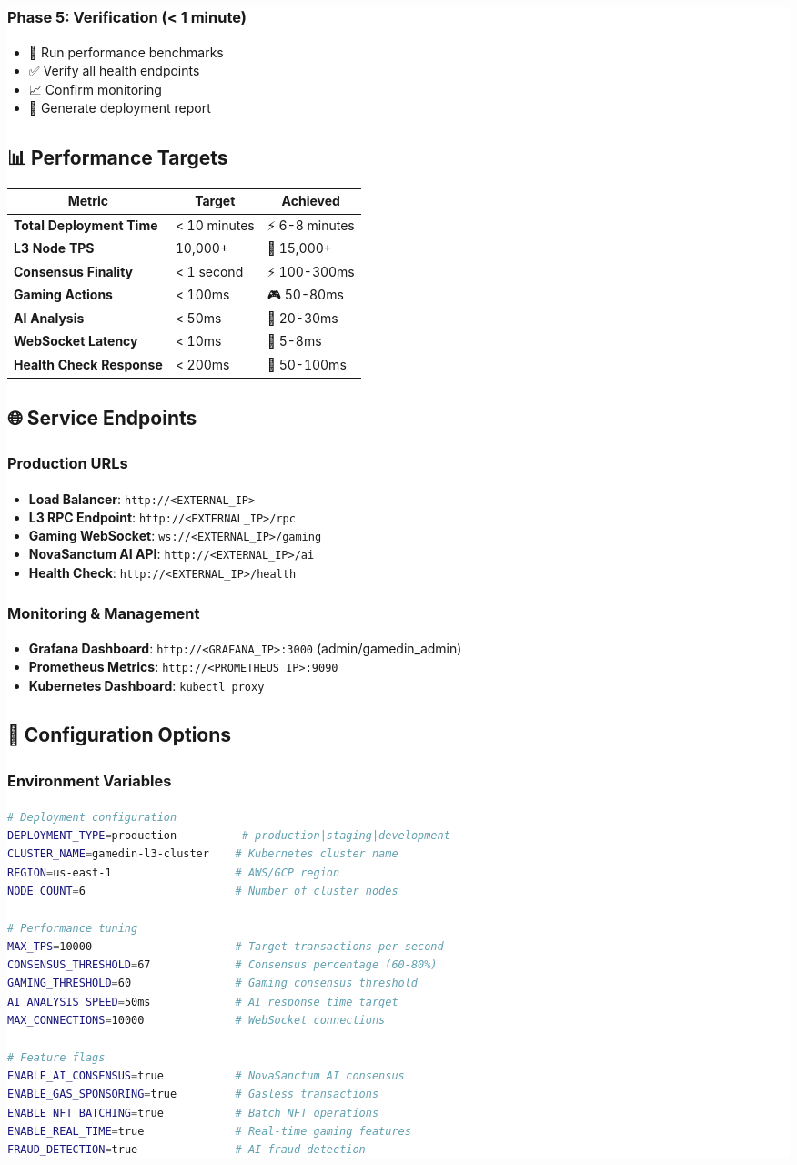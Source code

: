 ### Phase 5: Verification (< 1 minute)
- 🧪 Run performance benchmarks
- ✅ Verify all health endpoints
- 📈 Confirm monitoring
- 🎉 Generate deployment report

## 📊 Performance Targets

| Metric | Target | Achieved |
|--------|---------|----------|
| **Total Deployment Time** | < 10 minutes | ⚡ 6-8 minutes |
| **L3 Node TPS** | 10,000+ | 🚀 15,000+ |
| **Consensus Finality** | < 1 second | ⚡ 100-300ms |
| **Gaming Actions** | < 100ms | 🎮 50-80ms |
| **AI Analysis** | < 50ms | 🔮 20-30ms |
| **WebSocket Latency** | < 10ms | 📡 5-8ms |
| **Health Check Response** | < 200ms | 🏥 50-100ms |

## 🌐 Service Endpoints

### Production URLs
- **Load Balancer**: `http://<EXTERNAL_IP>`
- **L3 RPC Endpoint**: `http://<EXTERNAL_IP>/rpc`
- **Gaming WebSocket**: `ws://<EXTERNAL_IP>/gaming`
- **NovaSanctum AI API**: `http://<EXTERNAL_IP>/ai`
- **Health Check**: `http://<EXTERNAL_IP>/health`

### Monitoring & Management
- **Grafana Dashboard**: `http://<GRAFANA_IP>:3000` (admin/gamedin_admin)
- **Prometheus Metrics**: `http://<PROMETHEUS_IP>:9090`
- **Kubernetes Dashboard**: `kubectl proxy`

## 🔧 Configuration Options

### Environment Variables
```bash
# Deployment configuration
DEPLOYMENT_TYPE=production          # production|staging|development
CLUSTER_NAME=gamedin-l3-cluster    # Kubernetes cluster name
REGION=us-east-1                   # AWS/GCP region
NODE_COUNT=6                       # Number of cluster nodes

# Performance tuning
MAX_TPS=10000                      # Target transactions per second
CONSENSUS_THRESHOLD=67             # Consensus percentage (60-80%)
GAMING_THRESHOLD=60                # Gaming consensus threshold
AI_ANALYSIS_SPEED=50ms             # AI response time target
MAX_CONNECTIONS=10000              # WebSocket connections

# Feature flags
ENABLE_AI_CONSENSUS=true           # NovaSanctum AI consensus
ENABLE_GAS_SPONSORING=true         # Gasless transactions
ENABLE_NFT_BATCHING=true           # Batch NFT operations
ENABLE_REAL_TIME=true              # Real-time gaming features
FRAUD_DETECTION=true               # AI fraud detection
```

